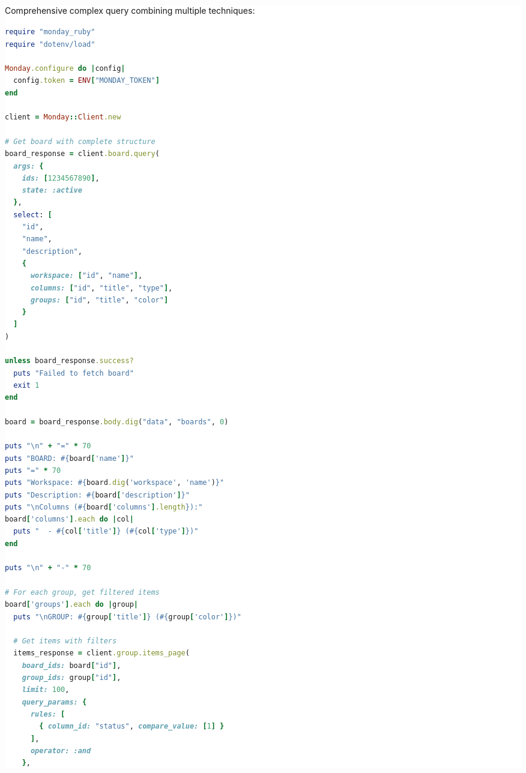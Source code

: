 Comprehensive complex query combining multiple techniques:

```ruby
require "monday_ruby"
require "dotenv/load"

Monday.configure do |config|
  config.token = ENV["MONDAY_TOKEN"]
end

client = Monday::Client.new

# Get board with complete structure
board_response = client.board.query(
  args: {
    ids: [1234567890],
    state: :active
  },
  select: [
    "id",
    "name",
    "description",
    {
      workspace: ["id", "name"],
      columns: ["id", "title", "type"],
      groups: ["id", "title", "color"]
    }
  ]
)

unless board_response.success?
  puts "Failed to fetch board"
  exit 1
end

board = board_response.body.dig("data", "boards", 0)

puts "\n" + "=" * 70
puts "BOARD: #{board['name']}"
puts "=" * 70
puts "Workspace: #{board.dig('workspace', 'name')}"
puts "Description: #{board['description']}"
puts "\nColumns (#{board['columns'].length}):"
board['columns'].each do |col|
  puts "  - #{col['title']} (#{col['type']})"
end

puts "\n" + "-" * 70

# For each group, get filtered items
board['groups'].each do |group|
  puts "\nGROUP: #{group['title']} (#{group['color']})"

  # Get items with filters
  items_response = client.group.items_page(
    board_ids: board["id"],
    group_ids: group["id"],
    limit: 100,
    query_params: {
      rules: [
        { column_id: "status", compare_value: [1] }
      ],
      operator: :and
    },
```